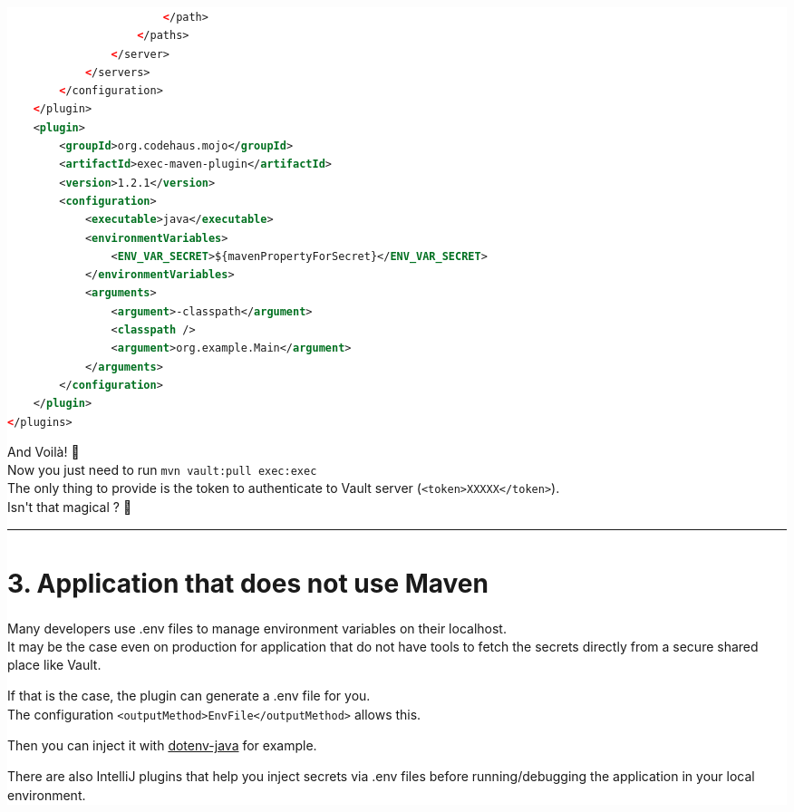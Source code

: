 ```xml
                        </path>
                    </paths>
                </server>
            </servers>
        </configuration>
    </plugin>
    <plugin>
        <groupId>org.codehaus.mojo</groupId>
        <artifactId>exec-maven-plugin</artifactId>
        <version>1.2.1</version>
        <configuration>
            <executable>java</executable>
            <environmentVariables>
                <ENV_VAR_SECRET>${mavenPropertyForSecret}</ENV_VAR_SECRET>
            </environmentVariables>
            <arguments>
                <argument>-classpath</argument>
                <classpath />
                <argument>org.example.Main</argument>
            </arguments>
        </configuration>
    </plugin>
</plugins>
```
And Voilà! :tada:  
Now you just need to run `mvn vault:pull exec:exec`  
The only thing to provide is the token to authenticate to Vault server (`<token>XXXXX</token>`).  
Isn't that magical ? :mage:

* * *
# 3. Application that does not use Maven
Many developers use .env files to manage environment variables on their localhost.  
It may be the case even on production for application that do not have tools to fetch the secrets directly from a secure shared place like Vault.      

If that is the case, the plugin can generate a .env file for you.    
The configuration `<outputMethod>EnvFile</outputMethod>` allows this.    

Then you can inject it with [dotenv-java](https://github.com/cdimascio/dotenv-java) for example.    

There are also IntelliJ plugins that help you inject secrets via .env files before running/debugging the application in your local environment.    

